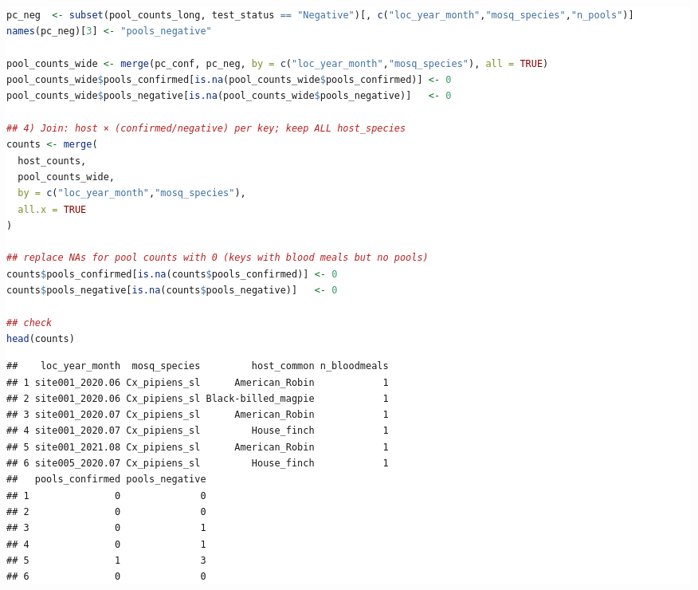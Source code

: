 ``` r
pc_neg  <- subset(pool_counts_long, test_status == "Negative")[, c("loc_year_month","mosq_species","n_pools")]
names(pc_neg)[3] <- "pools_negative"

pool_counts_wide <- merge(pc_conf, pc_neg, by = c("loc_year_month","mosq_species"), all = TRUE)
pool_counts_wide$pools_confirmed[is.na(pool_counts_wide$pools_confirmed)] <- 0
pool_counts_wide$pools_negative[is.na(pool_counts_wide$pools_negative)]   <- 0

## 4) Join: host × (confirmed/negative) per key; keep ALL host_species
counts <- merge(
  host_counts,
  pool_counts_wide,
  by = c("loc_year_month","mosq_species"),
  all.x = TRUE
)

## replace NAs for pool counts with 0 (keys with blood meals but no pools)
counts$pools_confirmed[is.na(counts$pools_confirmed)] <- 0
counts$pools_negative[is.na(counts$pools_negative)]   <- 0

## check
head(counts)
```

    ##    loc_year_month  mosq_species         host_common n_bloodmeals
    ## 1 site001_2020.06 Cx_pipiens_sl      American_Robin            1
    ## 2 site001_2020.06 Cx_pipiens_sl Black-billed_magpie            1
    ## 3 site001_2020.07 Cx_pipiens_sl      American_Robin            1
    ## 4 site001_2020.07 Cx_pipiens_sl         House_finch            1
    ## 5 site001_2021.08 Cx_pipiens_sl      American_Robin            1
    ## 6 site005_2020.07 Cx_pipiens_sl         House_finch            1
    ##   pools_confirmed pools_negative
    ## 1               0              0
    ## 2               0              0
    ## 3               0              1
    ## 4               0              1
    ## 5               1              3
    ## 6               0              0
